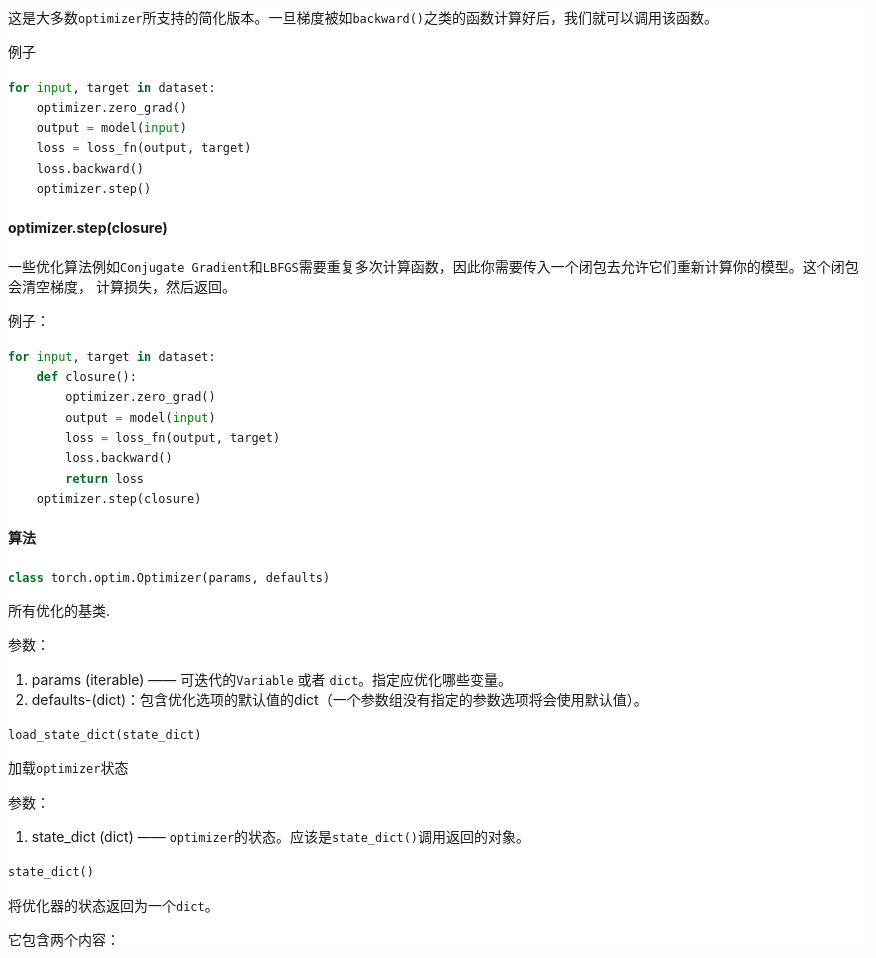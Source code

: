 这是大多数`optimizer`所支持的简化版本。一旦梯度被如`backward()`之类的函数计算好后，我们就可以调用该函数。

例子

```py
for input, target in dataset:
    optimizer.zero_grad()
    output = model(input)
    loss = loss_fn(output, target)
    loss.backward()
    optimizer.step()
```

#### optimizer.step(closure)

一些优化算法例如`Conjugate Gradient`和`LBFGS`需要重复多次计算函数，因此你需要传入一个闭包去允许它们重新计算你的模型。这个闭包会清空梯度， 计算损失，然后返回。

例子：

```py
for input, target in dataset:
    def closure():
        optimizer.zero_grad()
        output = model(input)
        loss = loss_fn(output, target)
        loss.backward()
        return loss
    optimizer.step(closure)
```

#### 算法

```py
class torch.optim.Optimizer(params, defaults)
```

所有优化的基类.

参数：

1.  params (iterable) —— 可迭代的`Variable` 或者 `dict`。指定应优化哪些变量。
2.  defaults-(dict)：包含优化选项的默认值的dict（一个参数组没有指定的参数选项将会使用默认值）。

```py
load_state_dict(state_dict)
```

加载`optimizer`状态

参数：

1.  state_dict (dict) —— `optimizer`的状态。应该是`state_dict()`调用返回的对象。

```py
state_dict()
```

将优化器的状态返回为一个`dict`。

它包含两个内容：
